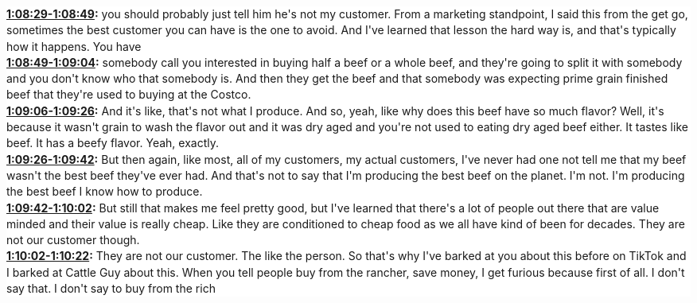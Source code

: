 **[1:08:29-1:08:49](https://anchor.fm/ranching-reboot/episodes/79-Michael-Kinsey-I-dont-sell-beef--I-sell-trust-e1n1skg#t=1:08:29):**  you should probably just tell him he's not my customer. From a marketing standpoint,  I said this from the get go, sometimes the best customer you can have is the one to avoid.  And I've learned that lesson the hard way is, and that's typically how it happens. You have  
**[1:08:49-1:09:04](https://anchor.fm/ranching-reboot/episodes/79-Michael-Kinsey-I-dont-sell-beef--I-sell-trust-e1n1skg#t=1:08:49):**  somebody call you interested in buying half a beef or a whole beef, and they're going to split  it with somebody and you don't know who that somebody is. And then they get the beef and that  somebody was expecting prime grain finished beef that they're used to buying at the Costco.  
**[1:09:06-1:09:26](https://anchor.fm/ranching-reboot/episodes/79-Michael-Kinsey-I-dont-sell-beef--I-sell-trust-e1n1skg#t=1:09:06):**  And it's like, that's not what I produce. And so, yeah, like why does this beef have so much flavor?  Well, it's because it wasn't grain to wash the flavor out and it was dry aged and you're not  used to eating dry aged beef either. It tastes like beef. It has a beefy flavor. Yeah, exactly.  
**[1:09:26-1:09:42](https://anchor.fm/ranching-reboot/episodes/79-Michael-Kinsey-I-dont-sell-beef--I-sell-trust-e1n1skg#t=1:09:26):**  But then again, like most, all of my customers, my actual customers, I've never had one not tell me  that my beef wasn't the best beef they've ever had. And that's not to say that I'm producing  the best beef on the planet. I'm not. I'm producing the best beef I know how to produce.  
**[1:09:42-1:10:02](https://anchor.fm/ranching-reboot/episodes/79-Michael-Kinsey-I-dont-sell-beef--I-sell-trust-e1n1skg#t=1:09:42):**  But still that makes me feel pretty good, but I've learned that there's a lot of people out there  that are value minded and their value is really cheap. Like they are conditioned to cheap food  as we all have kind of been for decades. They are not our customer though.  
**[1:10:02-1:10:22](https://anchor.fm/ranching-reboot/episodes/79-Michael-Kinsey-I-dont-sell-beef--I-sell-trust-e1n1skg#t=1:10:02):**  They are not our customer. The like the person. So that's why I've barked at you about this before  on TikTok and I barked at Cattle Guy about this. When you tell people buy from the rancher,  save money, I get furious because first of all. I don't say that. I don't say to buy from the rich  
